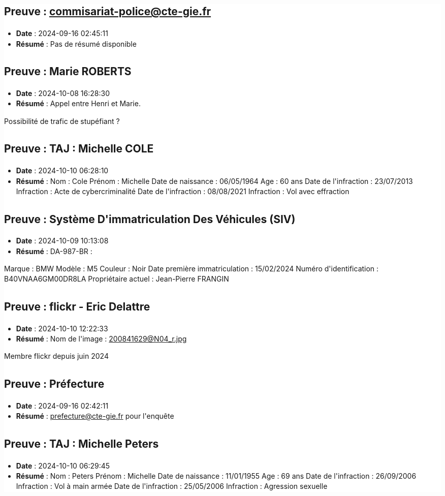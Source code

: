 ## Preuve : commisariat-police@cte-gie.fr
- **Date** : 2024-09-16 02:45:11
- **Résumé** : Pas de résumé disponible

## Preuve : Marie ROBERTS
- **Date** : 2024-10-08 16:28:30
- **Résumé** : Appel entre Henri et Marie.

Possibilité de trafic de stupéfiant ?

## Preuve : TAJ : Michelle COLE
- **Date** : 2024-10-10 06:28:10
- **Résumé** : Nom : Cole
Prénom : Michelle
Date de naissance : 06/05/1964
Age : 60 ans
Date de l'infraction : 23/07/2013
Infraction : Acte de cybercriminalité
Date de l'infraction : 08/08/2021
Infraction : Vol avec effraction


## Preuve : Système D'immatriculation Des Véhicules (SIV)
- **Date** : 2024-10-09 10:13:08
- **Résumé** : DA-987-BR : 

Marque : BMW
Modèle : M5
Couleur : Noir
Date première immatriculation : 15/02/2024
Numéro d'identification : B40VNAA6GM00DR8LA
Propriétaire actuel : Jean-Pierre FRANGIN



## Preuve : flickr - Eric Delattre
- **Date** : 2024-10-10 12:22:33
- **Résumé** : Nom de l'image : 200841629@N04_r.jpg

Membre flickr depuis juin 2024

## Preuve : Préfecture
- **Date** : 2024-09-16 02:42:11
- **Résumé** : prefecture@cte-gie.fr pour l'enquête

## Preuve : TAJ : Michelle Peters
- **Date** : 2024-10-10 06:29:45
- **Résumé** : Nom : Peters
Prénom : Michelle
Date de naissance : 11/01/1955
Age : 69 ans
Date de l'infraction : 26/09/2006
Infraction : Vol à main armée
Date de l'infraction : 25/05/2006
Infraction : Agression sexuelle
